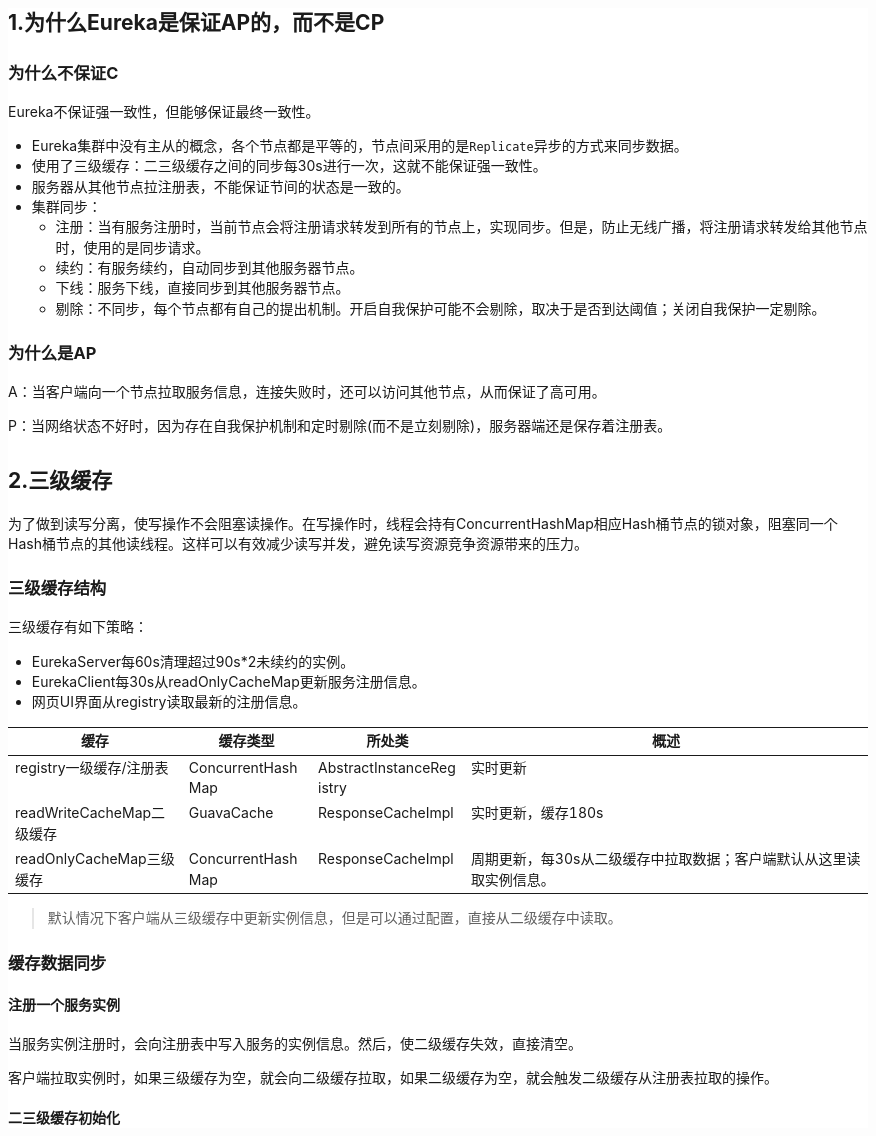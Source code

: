 ## 1.为什么Eureka是保证AP的，而不是CP

### 为什么不保证C

Eureka不保证强一致性，但能够保证最终一致性。

- Eureka集群中没有主从的概念，各个节点都是平等的，节点间采用的是`Replicate`异步的方式来同步数据。
- 使用了三级缓存：二三级缓存之间的同步每30s进行一次，这就不能保证强一致性。
- 服务器从其他节点拉注册表，不能保证节间的状态是一致的。
- 集群同步：
  - 注册：当有服务注册时，当前节点会将注册请求转发到所有的节点上，实现同步。但是，防止无线广播，将注册请求转发给其他节点时，使用的是同步请求。
  - 续约：有服务续约，自动同步到其他服务器节点。
  - 下线：服务下线，直接同步到其他服务器节点。
  - 剔除：不同步，每个节点都有自己的提出机制。开启自我保护可能不会剔除，取决于是否到达阈值；关闭自我保护一定剔除。

### 为什么是AP

A：当客户端向一个节点拉取服务信息，连接失败时，还可以访问其他节点，从而保证了高可用。

P：当网络状态不好时，因为存在自我保护机制和定时剔除(而不是立刻剔除)，服务器端还是保存着注册表。

## 2.三级缓存

为了做到读写分离，使写操作不会阻塞读操作。在写操作时，线程会持有ConcurrentHashMap相应Hash桶节点的锁对象，阻塞同一个Hash桶节点的其他读线程。这样可以有效减少读写并发，避免读写资源竞争资源带来的压力。

### 三级缓存结构

三级缓存有如下策略：

- EurekaServer每60s清理超过90s*2未续约的实例。
- EurekaClient每30s从readOnlyCacheMap更新服务注册信息。
- 网页UI界面从registry读取最新的注册信息。

| 缓存                      | 缓存类型          | 所处类                   | 概述                                                         |
| ------------------------- | ----------------- | ------------------------ | ------------------------------------------------------------ |
| registry一级缓存/注册表   | ConcurrentHashMap | AbstractInstanceRegistry | 实时更新                                                     |
| readWriteCacheMap二级缓存 | GuavaCache        | ResponseCacheImpl        | 实时更新，缓存180s                                           |
| readOnlyCacheMap三级缓存  | ConcurrentHashMap | ResponseCacheImpl        | 周期更新，每30s从二级缓存中拉取数据；客户端默认从这里读取实例信息。 |

> 默认情况下客户端从三级缓存中更新实例信息，但是可以通过配置，直接从二级缓存中读取。

### 缓存数据同步

#### 注册一个服务实例

当服务实例注册时，会向注册表中写入服务的实例信息。然后，使二级缓存失效，直接清空。

客户端拉取实例时，如果三级缓存为空，就会向二级缓存拉取，如果二级缓存为空，就会触发二级缓存从注册表拉取的操作。

#### 二三级缓存初始化
